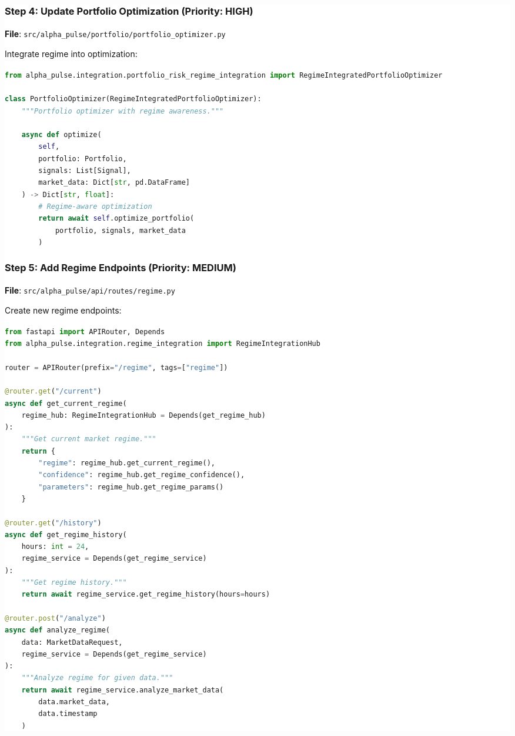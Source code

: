 ### Step 4: Update Portfolio Optimization (Priority: HIGH)

**File**: `src/alpha_pulse/portfolio/portfolio_optimizer.py`

Integrate regime into optimization:

```python
from alpha_pulse.integration.portfolio_risk_regime_integration import RegimeIntegratedPortfolioOptimizer

class PortfolioOptimizer(RegimeIntegratedPortfolioOptimizer):
    """Portfolio optimizer with regime awareness."""
    
    async def optimize(
        self,
        portfolio: Portfolio,
        signals: List[Signal],
        market_data: Dict[str, pd.DataFrame]
    ) -> Dict[str, float]:
        # Regime-aware optimization
        return await self.optimize_portfolio(
            portfolio, signals, market_data
        )
```

### Step 5: Add Regime Endpoints (Priority: MEDIUM)

**File**: `src/alpha_pulse/api/routes/regime.py`

Create new regime endpoints:

```python
from fastapi import APIRouter, Depends
from alpha_pulse.integration.regime_integration import RegimeIntegrationHub

router = APIRouter(prefix="/regime", tags=["regime"])

@router.get("/current")
async def get_current_regime(
    regime_hub: RegimeIntegrationHub = Depends(get_regime_hub)
):
    """Get current market regime."""
    return {
        "regime": regime_hub.get_current_regime(),
        "confidence": regime_hub.get_regime_confidence(),
        "parameters": regime_hub.get_regime_params()
    }

@router.get("/history")
async def get_regime_history(
    hours: int = 24,
    regime_service = Depends(get_regime_service)
):
    """Get regime history."""
    return await regime_service.get_regime_history(hours=hours)

@router.post("/analyze")
async def analyze_regime(
    data: MarketDataRequest,
    regime_service = Depends(get_regime_service)
):
    """Analyze regime for given data."""
    return await regime_service.analyze_market_data(
        data.market_data,
        data.timestamp
    )
```